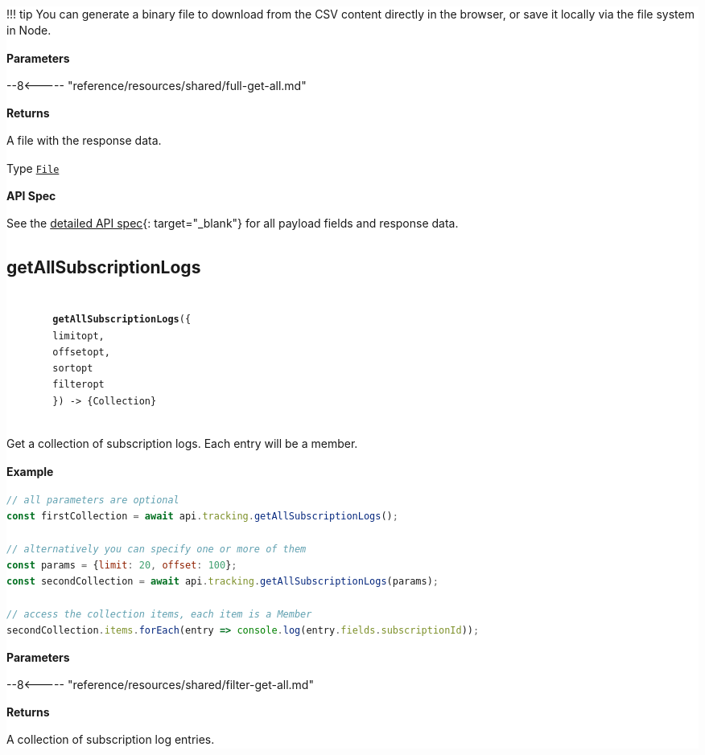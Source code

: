 !!! tip
    You can generate a binary file to download from the CSV content directly in the browser, or save it locally via the file system in Node.

**Parameters**


--8<----- "reference/resources/shared/full-get-all.md"


**Returns**

A file with the response data.

Type [`File`][goto-file]


**API Spec**

See the [detailed API spec][1]{: target="_blank"} for all payload fields and response data.

## getAllSubscriptionLogs

<div class="method">
    <code>
        <strong>getAllSubscriptionLogs</strong>({
        <span class="prop">limit</span><span class="optional" title="optional">opt</span>, 
        <span class="prop">offset</span><span class="optional" title="optional">opt</span>, 
        <span class="prop">sort</span><span class="optional" title="optional">opt</span>
        <span class="prop">filter</span><span class="optional" title="optional">opt</span>
        }) -> <span class="return">{Collection}</span>
    </code>
</div>


Get a collection of subscription logs. Each entry will be a member.


**Example**

```js
// all parameters are optional
const firstCollection = await api.tracking.getAllSubscriptionLogs();

// alternatively you can specify one or more of them
const params = {limit: 20, offset: 100}; 
const secondCollection = await api.tracking.getAllSubscriptionLogs(params);

// access the collection items, each item is a Member
secondCollection.items.forEach(entry => console.log(entry.fields.subscriptionId));
```

**Parameters**


--8<----- "reference/resources/shared/filter-get-all.md"


**Returns**

A collection of subscription log entries.


[goto-rebillyapi]: ../rebilly-api
[goto-collection]: ../types/collection
[goto-member]: ../types/member
[goto-file]: ../types/file
[goto-lists]: ./lists
[1]: https://rebilly.github.io/RebillyUserAPI/#tag/Tracking/paths/~1tracking~1api/get
[2]: https://rebilly.github.io/RebillyUserAPI/#tag/Tracking/paths/~1tracking~1api~1{id}/get
[3]: https://rebilly.github.io/RebillyUserAPI/#tag/Tracking/paths/~1tracking~1subscriptions/get
[4]: https://rebilly.github.io/RebillyUserAPI/#tag/Tracking/paths/~1tracking~1subscriptions~1{id}/get
[5]: https://rebilly.github.io/RebillyUserAPI/#tag/Tracking/paths/~1tracking~1webhooks/get
[6]: https://rebilly.github.io/RebillyUserAPI/#tag/Tracking/paths/~1tracking~1webhooks~1{id}/get
[7]: https://rebilly.github.io/RebillyUserAPI/#tag/Tracking/paths/~1tracking~1lists/get
[8]: https://rebilly.github.io/RebillyUserAPI/#tag/Tracking/paths/~1tracking~1webhooks/get
[9]: https://rebilly.github.io/RebillyUserAPI/#tag/Tracking/paths/~1tracking~1webhooks~1{id}/get